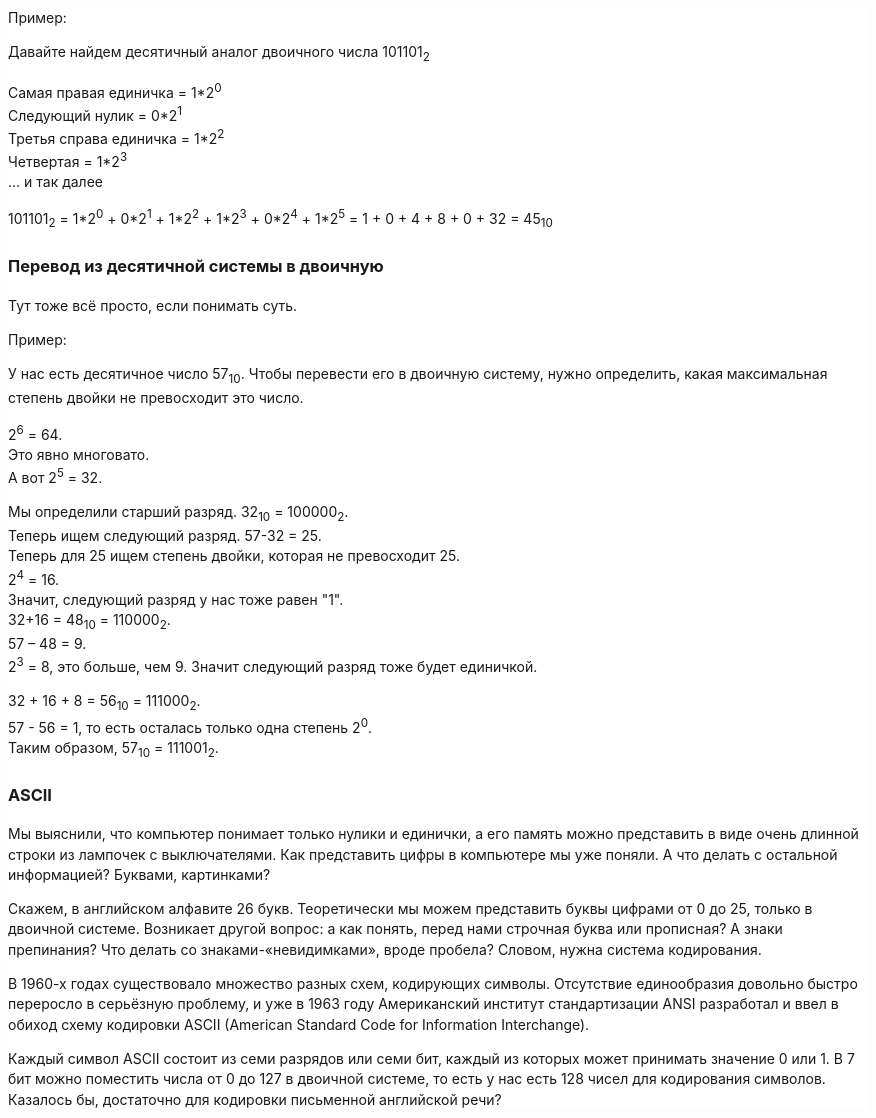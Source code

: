Пример:

Давайте найдем десятичный аналог двоичного числа 101101<sub>2</sub>

Самая правая единичка = 1\*2<sup>0</sup></br>
Следующий нулик = 0\*2<sup>1</sup></br>
Третья справа единичка = 1\*2<sup>2</sup></br>
Четвертая = 1\*2<sup>3</sup></br>
… и так далее</br>

101101<sub>2</sub> = 1\*2<sup>0</sup> + 0\*2<sup>1</sup> + 1\*2<sup>2</sup> + 1\*2<sup>3</sup> + 0\*2<sup>4</sup> + 1\*2<sup>5</sup> = 1 + 0 + 4 + 8 + 0 + 32 = 45<sub>10</sub>

### Перевод из десятичной системы в двоичную

Тут тоже всё просто, если понимать суть.

Пример:

У нас есть десятичное число 57<sub>10</sub>. Чтобы перевести его в двоичную систему, нужно определить, какая максимальная степень двойки не превосходит это число.

2<sup>6</sup> = 64.  
Это явно многовато.  
А вот 2<sup>5</sup> = 32.  

Мы определили старший разряд. 32<sub>10</sub> = 100000<sub>2</sub>.  
Теперь ищем следующий разряд. 57-32 = 25.  
Теперь для 25 ищем степень двойки, которая не превосходит 25.  
2<sup>4</sup> = 16.  
Значит, следующий разряд у нас тоже равен "1".  
32+16 = 48<sub>10</sub> = 110000<sub>2</sub>.  
57 – 48 = 9.  
2<sup>3</sup> = 8, это больше, чем 9. Значит следующий разряд тоже будет единичкой.

32 + 16 + 8 = 56<sub>10</sub> = 111000<sub>2</sub>.  
57 - 56 = 1, то есть осталась только одна степень 2<sup>0</sup>.  
Таким образом, 57<sub>10</sub> = 111001<sub>2</sub>.

### ASCII

Мы выяснили, что компьютер понимает только нулики и единички, а его память можно представить в виде очень длинной строки из лампочек с выключателями. Как представить цифры в компьютере мы уже поняли. А что делать с остальной информацией? Буквами, картинками?

Скажем, в английском алфавите 26 букв. Теоретически мы можем представить буквы цифрами от 0 до 25, только в двоичной системе. Возникает другой вопрос: а как понять, перед нами строчная буква или прописная? А знаки препинания? Что делать со знаками-«невидимками», вроде пробела? Словом, нужна система кодирования.

В 1960-х годах существовало множество разных схем, кодирующих символы. Отсутствие единообразия довольно быстро переросло в серьёзную проблему, и уже в 1963 году Американский институт стандартизации ANSI разработал и ввел в обиход схему кодировки ASCII (American Standard Code for Information Interchange). 

Каждый символ ASCII состоит из семи разрядов или семи бит, каждый из которых может принимать значение 0 или 1. В 7 бит можно поместить числа от 0 до 127 в двоичной системе, то есть у нас есть 128 чисел для кодирования символов. Казалось бы, достаточно для кодировки письменной английской речи? 
